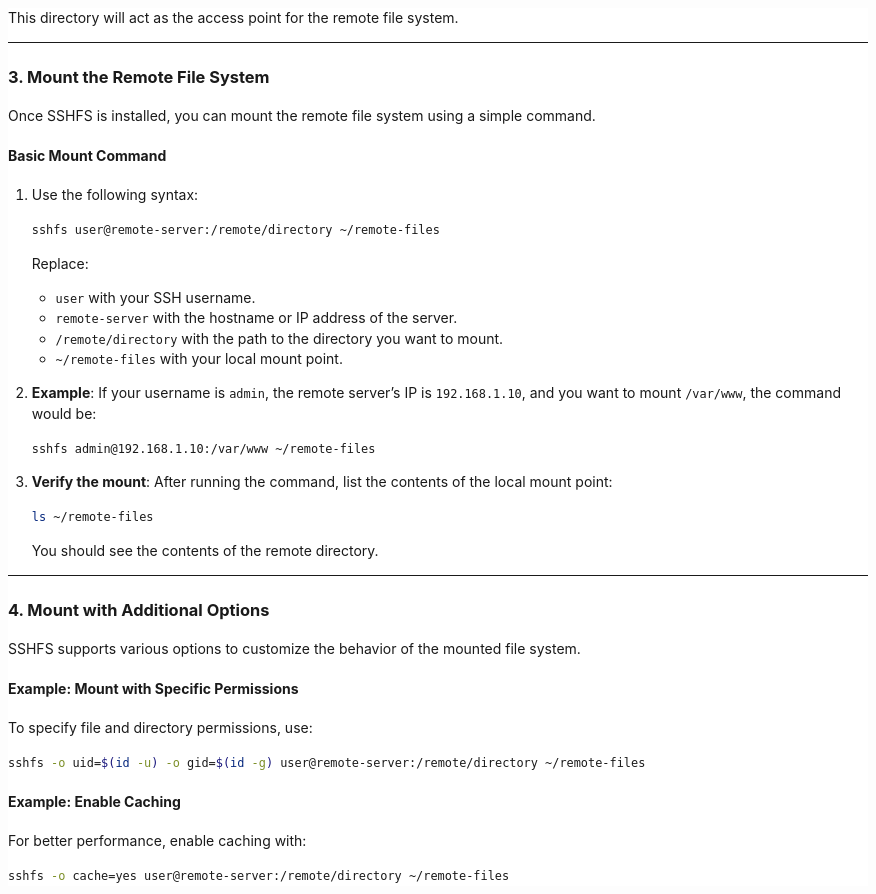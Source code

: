    This directory will act as the access point for the remote file system.

---

### 3. **Mount the Remote File System**

Once SSHFS is installed, you can mount the remote file system using a simple command.

#### Basic Mount Command

1. Use the following syntax:

   ```bash
   sshfs user@remote-server:/remote/directory ~/remote-files
   ```

   Replace:
   - `user` with your SSH username.
   - `remote-server` with the hostname or IP address of the server.
   - `/remote/directory` with the path to the directory you want to mount.
   - `~/remote-files` with your local mount point.

2. **Example**:
   If your username is `admin`, the remote server’s IP is `192.168.1.10`, and you want to mount `/var/www`, the command would be:

   ```bash
   sshfs admin@192.168.1.10:/var/www ~/remote-files
   ```

3. **Verify the mount**:
   After running the command, list the contents of the local mount point:

   ```bash
   ls ~/remote-files
   ```

   You should see the contents of the remote directory.

---

### 4. **Mount with Additional Options**

SSHFS supports various options to customize the behavior of the mounted file system.

#### Example: Mount with Specific Permissions

To specify file and directory permissions, use:

```bash
sshfs -o uid=$(id -u) -o gid=$(id -g) user@remote-server:/remote/directory ~/remote-files
```

#### Example: Enable Caching

For better performance, enable caching with:

```bash
sshfs -o cache=yes user@remote-server:/remote/directory ~/remote-files
```
